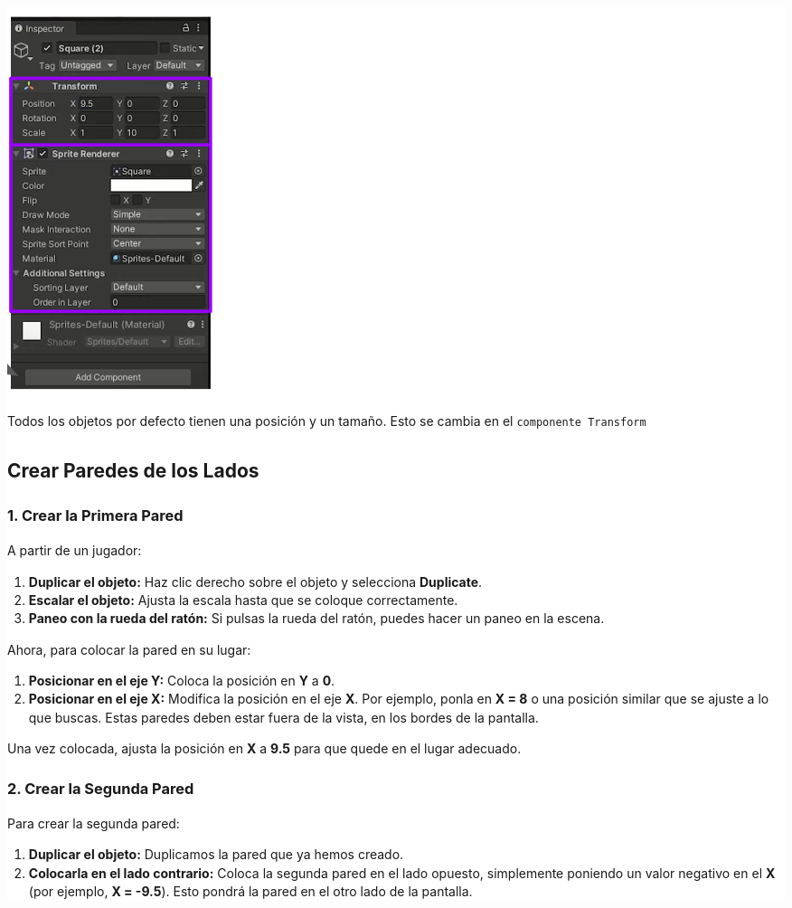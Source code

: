 ![](img/2023-02-07-15-58-21.png)

Todos los objetos por defecto tienen una posición y un tamaño\. Esto se cambia en el ``componente Transform``

## Crear Paredes de los Lados

### 1. Crear la Primera Pared

A partir de un jugador:

1. **Duplicar el objeto:** Haz clic derecho sobre el objeto y selecciona **Duplicate**.
2. **Escalar el objeto:** Ajusta la escala hasta que se coloque correctamente.
3. **Paneo con la rueda del ratón:** Si pulsas la rueda del ratón, puedes hacer un paneo en la escena.

Ahora, para colocar la pared en su lugar:

1. **Posicionar en el eje Y:** Coloca la posición en **Y** a **0**.
2. **Posicionar en el eje X:** Modifica la posición en el eje **X**. Por ejemplo, ponla en **X = 8** o una posición similar que se ajuste a lo que buscas. Estas paredes deben estar fuera de la vista, en los bordes de la pantalla.

Una vez colocada, ajusta la posición en **X** a **9.5** para que quede en el lugar adecuado.

### 2. Crear la Segunda Pared

Para crear la segunda pared:

1. **Duplicar el objeto:** Duplicamos la pared que ya hemos creado.
2. **Colocarla en el lado contrario:** Coloca la segunda pared en el lado opuesto, simplemente poniendo un valor negativo en el **X** (por ejemplo, **X = -9.5**). Esto pondrá la pared en el otro lado de la pantalla.
